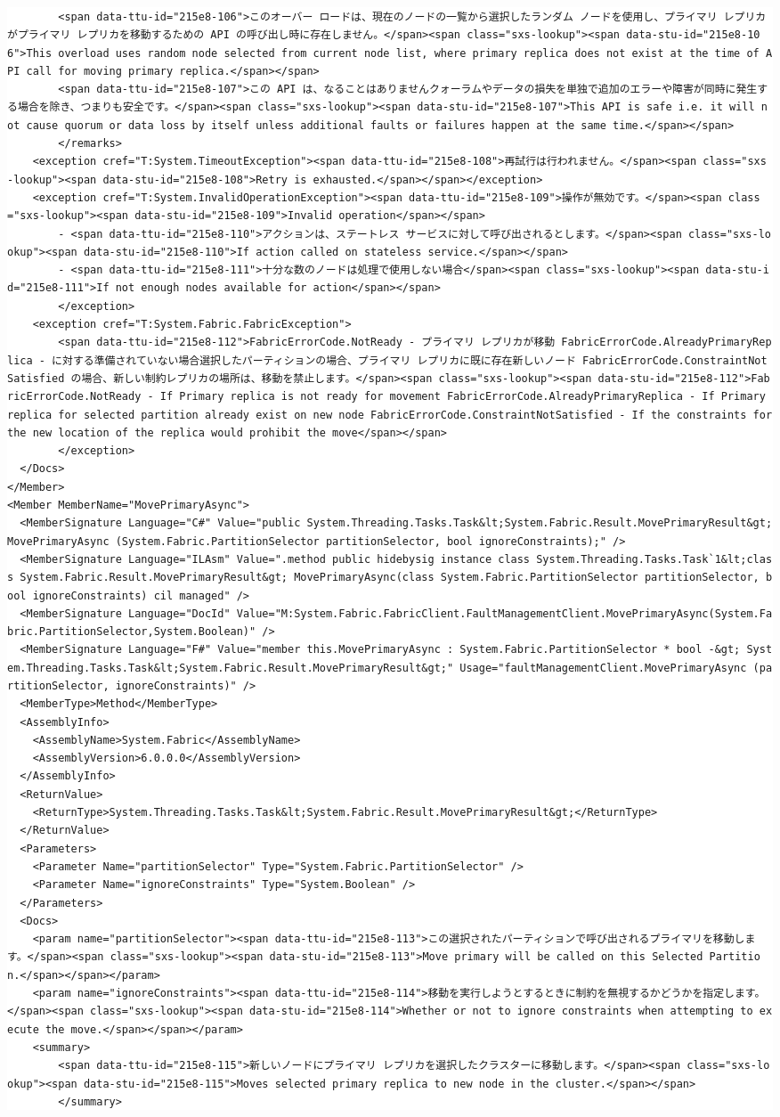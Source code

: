             <span data-ttu-id="215e8-106">このオーバー ロードは、現在のノードの一覧から選択したランダム ノードを使用し、プライマリ レプリカがプライマリ レプリカを移動するための API の呼び出し時に存在しません。</span><span class="sxs-lookup"><span data-stu-id="215e8-106">This overload uses random node selected from current node list, where primary replica does not exist at the time of API call for moving primary replica.</span></span>
            <span data-ttu-id="215e8-107">この API は、なることはありませんクォーラムやデータの損失を単独で追加のエラーや障害が同時に発生する場合を除き、つまりも安全です。</span><span class="sxs-lookup"><span data-stu-id="215e8-107">This API is safe i.e. it will not cause quorum or data loss by itself unless additional faults or failures happen at the same time.</span></span>
            </remarks>
        <exception cref="T:System.TimeoutException"><span data-ttu-id="215e8-108">再試行は行われません。</span><span class="sxs-lookup"><span data-stu-id="215e8-108">Retry is exhausted.</span></span></exception>
        <exception cref="T:System.InvalidOperationException"><span data-ttu-id="215e8-109">操作が無効です。</span><span class="sxs-lookup"><span data-stu-id="215e8-109">Invalid operation</span></span>
            - <span data-ttu-id="215e8-110">アクションは、ステートレス サービスに対して呼び出されるとします。</span><span class="sxs-lookup"><span data-stu-id="215e8-110">If action called on stateless service.</span></span>
            - <span data-ttu-id="215e8-111">十分な数のノードは処理で使用しない場合</span><span class="sxs-lookup"><span data-stu-id="215e8-111">If not enough nodes available for action</span></span>
            </exception>
        <exception cref="T:System.Fabric.FabricException">
            <span data-ttu-id="215e8-112">FabricErrorCode.NotReady - プライマリ レプリカが移動 FabricErrorCode.AlreadyPrimaryReplica - に対する準備されていない場合選択したパーティションの場合、プライマリ レプリカに既に存在新しいノード FabricErrorCode.ConstraintNotSatisfied の場合、新しい制約レプリカの場所は、移動を禁止します。</span><span class="sxs-lookup"><span data-stu-id="215e8-112">FabricErrorCode.NotReady - If Primary replica is not ready for movement FabricErrorCode.AlreadyPrimaryReplica - If Primary replica for selected partition already exist on new node FabricErrorCode.ConstraintNotSatisfied - If the constraints for the new location of the replica would prohibit the move</span></span>
            </exception>
      </Docs>
    </Member>
    <Member MemberName="MovePrimaryAsync">
      <MemberSignature Language="C#" Value="public System.Threading.Tasks.Task&lt;System.Fabric.Result.MovePrimaryResult&gt; MovePrimaryAsync (System.Fabric.PartitionSelector partitionSelector, bool ignoreConstraints);" />
      <MemberSignature Language="ILAsm" Value=".method public hidebysig instance class System.Threading.Tasks.Task`1&lt;class System.Fabric.Result.MovePrimaryResult&gt; MovePrimaryAsync(class System.Fabric.PartitionSelector partitionSelector, bool ignoreConstraints) cil managed" />
      <MemberSignature Language="DocId" Value="M:System.Fabric.FabricClient.FaultManagementClient.MovePrimaryAsync(System.Fabric.PartitionSelector,System.Boolean)" />
      <MemberSignature Language="F#" Value="member this.MovePrimaryAsync : System.Fabric.PartitionSelector * bool -&gt; System.Threading.Tasks.Task&lt;System.Fabric.Result.MovePrimaryResult&gt;" Usage="faultManagementClient.MovePrimaryAsync (partitionSelector, ignoreConstraints)" />
      <MemberType>Method</MemberType>
      <AssemblyInfo>
        <AssemblyName>System.Fabric</AssemblyName>
        <AssemblyVersion>6.0.0.0</AssemblyVersion>
      </AssemblyInfo>
      <ReturnValue>
        <ReturnType>System.Threading.Tasks.Task&lt;System.Fabric.Result.MovePrimaryResult&gt;</ReturnType>
      </ReturnValue>
      <Parameters>
        <Parameter Name="partitionSelector" Type="System.Fabric.PartitionSelector" />
        <Parameter Name="ignoreConstraints" Type="System.Boolean" />
      </Parameters>
      <Docs>
        <param name="partitionSelector"><span data-ttu-id="215e8-113">この選択されたパーティションで呼び出されるプライマリを移動します。</span><span class="sxs-lookup"><span data-stu-id="215e8-113">Move primary will be called on this Selected Partition.</span></span></param>
        <param name="ignoreConstraints"><span data-ttu-id="215e8-114">移動を実行しようとするときに制約を無視するかどうかを指定します。</span><span class="sxs-lookup"><span data-stu-id="215e8-114">Whether or not to ignore constraints when attempting to execute the move.</span></span></param>
        <summary>
            <span data-ttu-id="215e8-115">新しいノードにプライマリ レプリカを選択したクラスターに移動します。</span><span class="sxs-lookup"><span data-stu-id="215e8-115">Moves selected primary replica to new node in the cluster.</span></span>
            </summary>